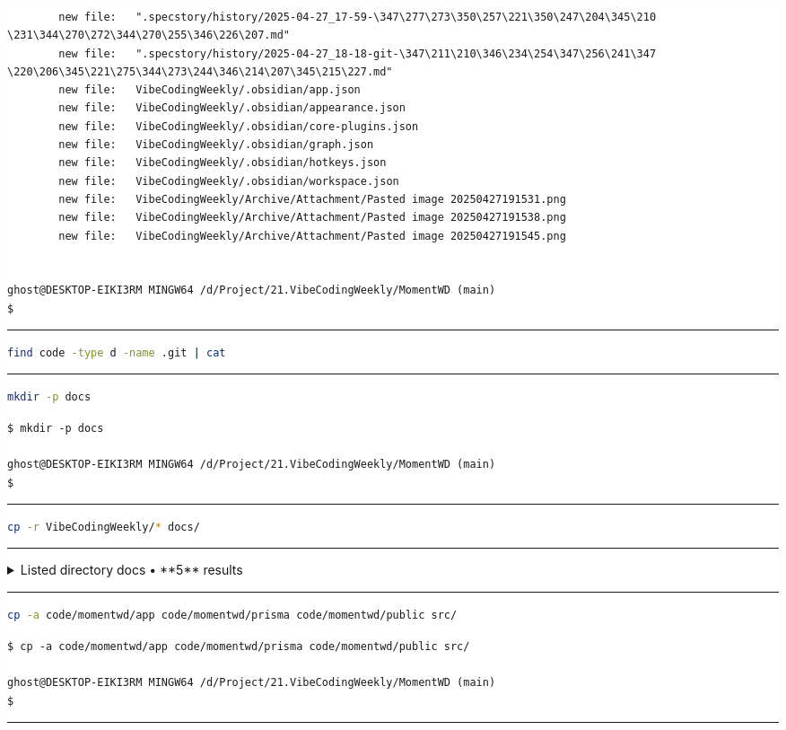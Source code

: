 ```
        new file:   ".specstory/history/2025-04-27_17-59-\347\277\273\350\257\221\350\247\204\345\210
\231\344\270\272\344\270\255\346\226\207.md"
        new file:   ".specstory/history/2025-04-27_18-18-git-\347\211\210\346\234\254\347\256\241\347
\220\206\345\221\275\344\273\244\346\214\207\345\215\227.md"
        new file:   VibeCodingWeekly/.obsidian/app.json
        new file:   VibeCodingWeekly/.obsidian/appearance.json
        new file:   VibeCodingWeekly/.obsidian/core-plugins.json
        new file:   VibeCodingWeekly/.obsidian/graph.json
        new file:   VibeCodingWeekly/.obsidian/hotkeys.json
        new file:   VibeCodingWeekly/.obsidian/workspace.json
        new file:   VibeCodingWeekly/Archive/Attachment/Pasted image 20250427191531.png
        new file:   VibeCodingWeekly/Archive/Attachment/Pasted image 20250427191538.png
        new file:   VibeCodingWeekly/Archive/Attachment/Pasted image 20250427191545.png


ghost@DESKTOP-EIKI3RM MINGW64 /d/Project/21.VibeCodingWeekly/MomentWD (main)
$
```

---

```bash
find code -type d -name .git | cat
```

---

```bash
mkdir -p docs
```

```
$ mkdir -p docs

ghost@DESKTOP-EIKI3RM MINGW64 /d/Project/21.VibeCodingWeekly/MomentWD (main)
$
```

---

```bash
cp -r VibeCodingWeekly/* docs/
```

---

<details><summary>Listed directory docs • **5** results</summary></details>

---

```bash
cp -a code/momentwd/app code/momentwd/prisma code/momentwd/public src/
```

```
$ cp -a code/momentwd/app code/momentwd/prisma code/momentwd/public src/

ghost@DESKTOP-EIKI3RM MINGW64 /d/Project/21.VibeCodingWeekly/MomentWD (main)
$
```

---